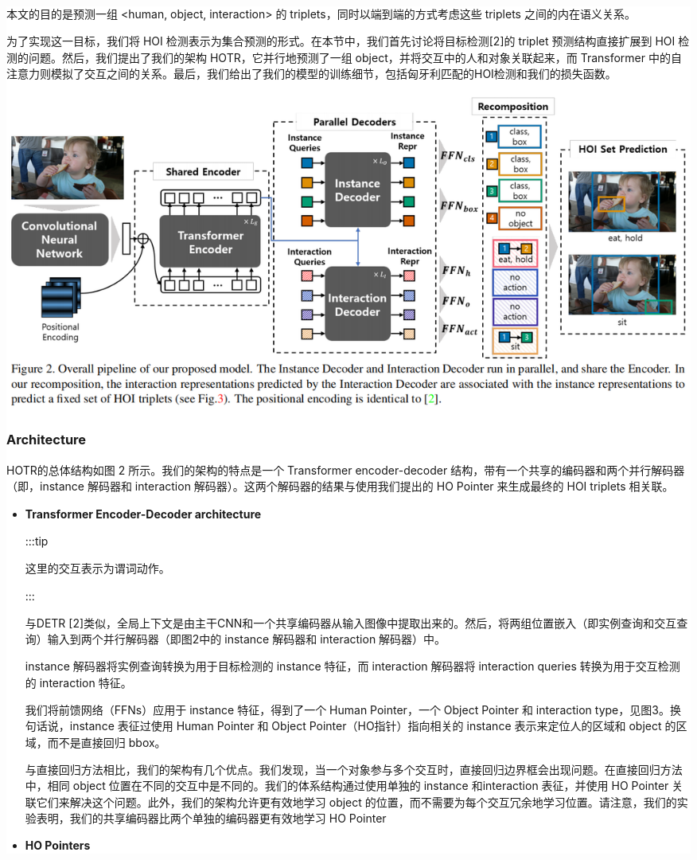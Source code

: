 本文的目的是预测一组 <human, object, interaction> 的 triplets，同时以端到端的方式考虑这些 triplets 之间的内在语义关系。

为了实现这一目标，我们将 HOI 检测表示为集合预测的形式。在本节中，我们首先讨论将目标检测[2]的 triplet 预测结构直接扩展到 HOI 检测的问题。然后，我们提出了我们的架构 HOTR，它并行地预测了一组 object，并将交互中的人和对象关联起来，而 Transformer 中的自注意力则模拟了交互之间的关系。最后，我们给出了我们的模型的训练细节，包括匈牙利匹配的HOI检测和我们的损失函数。

![image-20221020165828724](src/06.HOTR-End-to-End-Human-Object-Interaction-Detection-with-Transformers/image-20221020165828724.png)

### Architecture

HOTR的总体结构如图 2 所示。我们的架构的特点是一个 Transformer encoder-decoder 结构，带有一个共享的编码器和两个并行解码器（即，instance 解码器和 interaction 解码器）。这两个解码器的结果与使用我们提出的 HO Pointer 来生成最终的 HOI triplets 相关联。

- **Transformer Encoder-Decoder architecture**

  :::tip

  这里的交互表示为谓词动作。

  :::

  与DETR [2]类似，全局上下文是由主干CNN和一个共享编码器从输入图像中提取出来的。然后，将两组位置嵌入（即实例查询和交互查询）输入到两个并行解码器（即图2中的 instance 解码器和 interaction 解码器）中。

  instance 解码器将实例查询转换为用于目标检测的 instance 特征，而 interaction 解码器将 interaction queries 转换为用于交互检测的 interaction 特征。

  我们将前馈网络（FFNs）应用于 instance 特征，得到了一个 Human Pointer，一个 Object Pointer 和 interaction type，见图3。换句话说，instance 表征过使用 Human Pointer 和 Object Pointer（HO指针）指向相关的 instance 表示来定位人的区域和 object 的区域，而不是直接回归 bbox。

  与直接回归方法相比，我们的架构有几个优点。我们发现，当一个对象参与多个交互时，直接回归边界框会出现问题。在直接回归方法中，相同 object 位置在不同的交互中是不同的。我们的体系结构通过使用单独的 instance 和interaction 表征，并使用 HO Pointer 关联它们来解决这个问题。此外，我们的架构允许更有效地学习 object 的位置，而不需要为每个交互冗余地学习位置。请注意，我们的实验表明，我们的共享编码器比两个单独的编码器更有效地学习 HO Pointer

- **HO Pointers**
